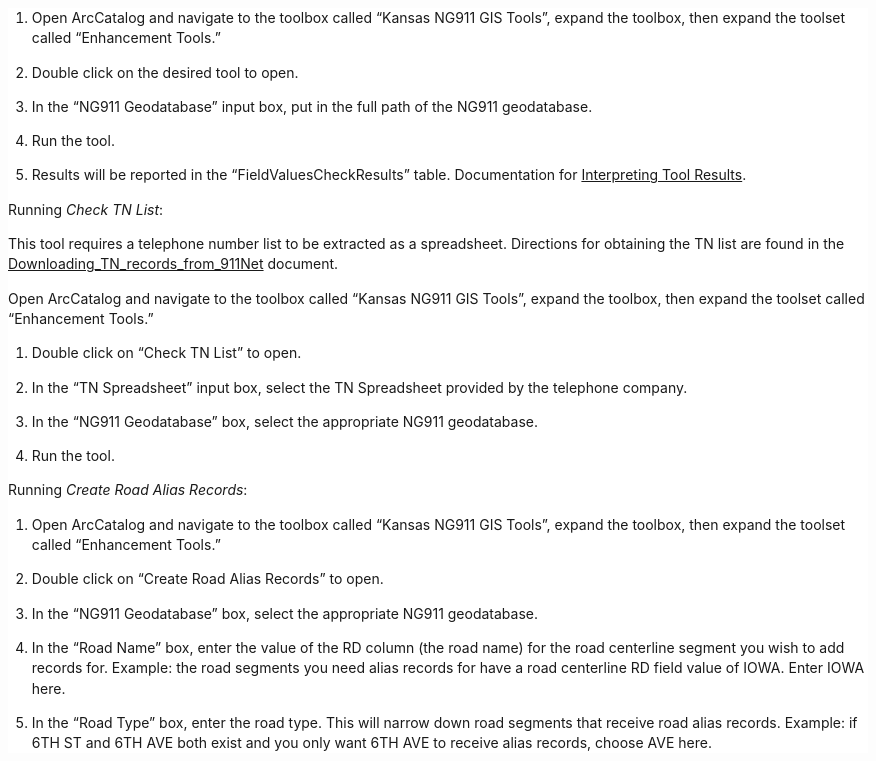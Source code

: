 1.  Open ArcCatalog and navigate to the toolbox called “Kansas NG911 GIS
    Tools”, expand the toolbox, then expand the toolset called
    “Enhancement Tools.”

2.  Double click on the desired tool to open.

3.  In the “NG911 Geodatabase” input box, put in the full path of the
    NG911 geodatabase.

4.  Run the tool.

5.  Results will be reported in the “FieldValuesCheckResults” table. Documentation for [Interpreting Tool Results](https://github.com/kansasgis/NG911/blob/master/Doc_Online/Interpreting_Tool_Results.md).

<a name="TNlist"></a>
Running *Check TN List*:

This tool requires a telephone number list to be extracted as a
spreadsheet. Directions for obtaining the TN list are found in the
[Downloading\_TN\_records\_from\_911Net](https://github.com/kansasgis/NG911/blob/master/Doc/Downloading_TN_records_from_911NET.pdf) document.

Open ArcCatalog and navigate to the toolbox called “Kansas NG911 GIS
Tools”, expand the toolbox, then expand the toolset called “Enhancement
Tools.”

1.  Double click on “Check TN List” to open.

2.  In the “TN Spreadsheet” input box, select the TN Spreadsheet
    provided by the telephone company.

3.  In the “NG911 Geodatabase” box, select the appropriate
    NG911 geodatabase.

4.  Run the tool.

<a name="createRoadAlias"></a>
Running *Create Road Alias Records*:

1.  Open ArcCatalog and navigate to the toolbox called “Kansas NG911 GIS
    Tools”, expand the toolbox, then expand the toolset called
    “Enhancement Tools.”

2.  Double click on “Create Road Alias Records” to open.

3.  In the “NG911 Geodatabase” box, select the appropriate
    NG911 geodatabase.

4.  In the “Road Name” box, enter the value of the RD column (the
    road name) for the road centerline segment you wish to add
    records for. Example: the road segments you need alias records for
    have a road centerline RD field value of IOWA. Enter IOWA here.

5.  In the “Road Type” box, enter the road type. This will narrow down
    road segments that receive road alias records. Example: if 6TH ST
    and 6TH AVE both exist and you only want 6TH AVE to receive alias
    records, choose AVE here.
